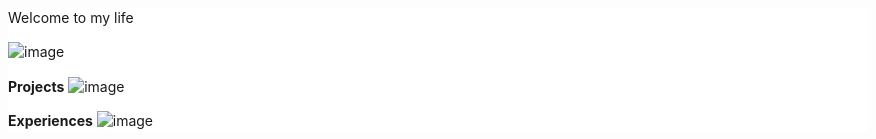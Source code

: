 Welcome to my life

<img width="1469" alt="image" src="https://github.com/rgestudillo/kashi/assets/90782009/f6fd763c-6de1-4e11-84ca-813f3ab1858c">


**Projects**
<img width="1470" alt="image" src="https://github.com/rgestudillo/kashi/assets/90782009/b76d34e1-c137-4d7d-99af-554779f6a782">


**Experiences**
<img width="1459" alt="image" src="https://github.com/rgestudillo/kashi/assets/90782009/58b9fdc6-087b-42ed-a2e1-bd83f37b5e51">

